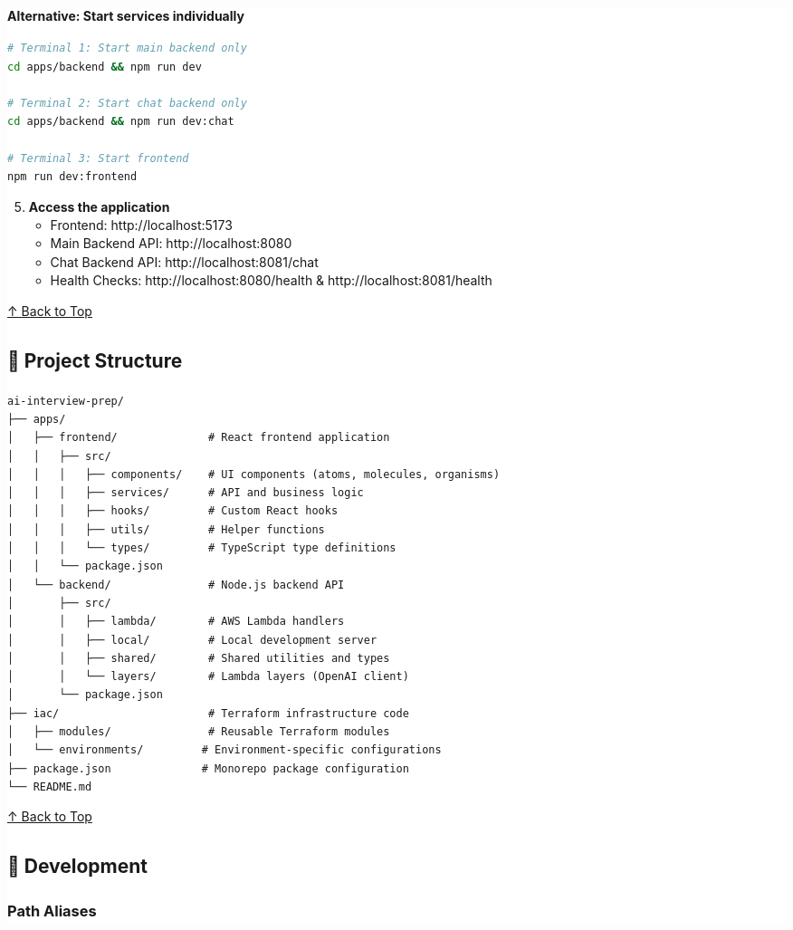    **Alternative: Start services individually**
   ```bash
   # Terminal 1: Start main backend only
   cd apps/backend && npm run dev
   
   # Terminal 2: Start chat backend only
   cd apps/backend && npm run dev:chat
   
   # Terminal 3: Start frontend
   npm run dev:frontend
   ```

5. **Access the application**
   - Frontend: http://localhost:5173
   - Main Backend API: http://localhost:8080
   - Chat Backend API: http://localhost:8081/chat
   - Health Checks: http://localhost:8080/health & http://localhost:8081/health

[↑ Back to Top](#-table-of-contents)

## 📁 Project Structure

```
ai-interview-prep/
├── apps/
│   ├── frontend/              # React frontend application
│   │   ├── src/
│   │   │   ├── components/    # UI components (atoms, molecules, organisms)
│   │   │   ├── services/      # API and business logic
│   │   │   ├── hooks/         # Custom React hooks
│   │   │   ├── utils/         # Helper functions
│   │   │   └── types/         # TypeScript type definitions
│   │   └── package.json
│   └── backend/               # Node.js backend API
│       ├── src/
│       │   ├── lambda/        # AWS Lambda handlers
│       │   ├── local/         # Local development server
│       │   ├── shared/        # Shared utilities and types
│       │   └── layers/        # Lambda layers (OpenAI client)
│       └── package.json
├── iac/                       # Terraform infrastructure code
│   ├── modules/               # Reusable Terraform modules
│   └── environments/         # Environment-specific configurations
├── package.json              # Monorepo package configuration
└── README.md
```

[↑ Back to Top](#-table-of-contents)

## 🔧 Development

### Path Aliases
